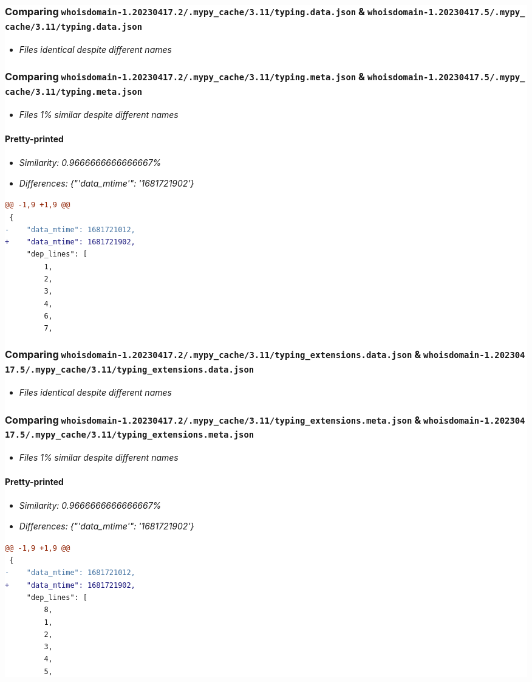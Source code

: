 ### Comparing `whoisdomain-1.20230417.2/.mypy_cache/3.11/typing.data.json` & `whoisdomain-1.20230417.5/.mypy_cache/3.11/typing.data.json`

 * *Files identical despite different names*

### Comparing `whoisdomain-1.20230417.2/.mypy_cache/3.11/typing.meta.json` & `whoisdomain-1.20230417.5/.mypy_cache/3.11/typing.meta.json`

 * *Files 1% similar despite different names*

#### Pretty-printed

 * *Similarity: 0.9666666666666667%*

 * *Differences: {"'data_mtime'": '1681721902'}*

```diff
@@ -1,9 +1,9 @@
 {
-    "data_mtime": 1681721012,
+    "data_mtime": 1681721902,
     "dep_lines": [
         1,
         2,
         3,
         4,
         6,
         7,
```

### Comparing `whoisdomain-1.20230417.2/.mypy_cache/3.11/typing_extensions.data.json` & `whoisdomain-1.20230417.5/.mypy_cache/3.11/typing_extensions.data.json`

 * *Files identical despite different names*

### Comparing `whoisdomain-1.20230417.2/.mypy_cache/3.11/typing_extensions.meta.json` & `whoisdomain-1.20230417.5/.mypy_cache/3.11/typing_extensions.meta.json`

 * *Files 1% similar despite different names*

#### Pretty-printed

 * *Similarity: 0.9666666666666667%*

 * *Differences: {"'data_mtime'": '1681721902'}*

```diff
@@ -1,9 +1,9 @@
 {
-    "data_mtime": 1681721012,
+    "data_mtime": 1681721902,
     "dep_lines": [
         8,
         1,
         2,
         3,
         4,
         5,
```
